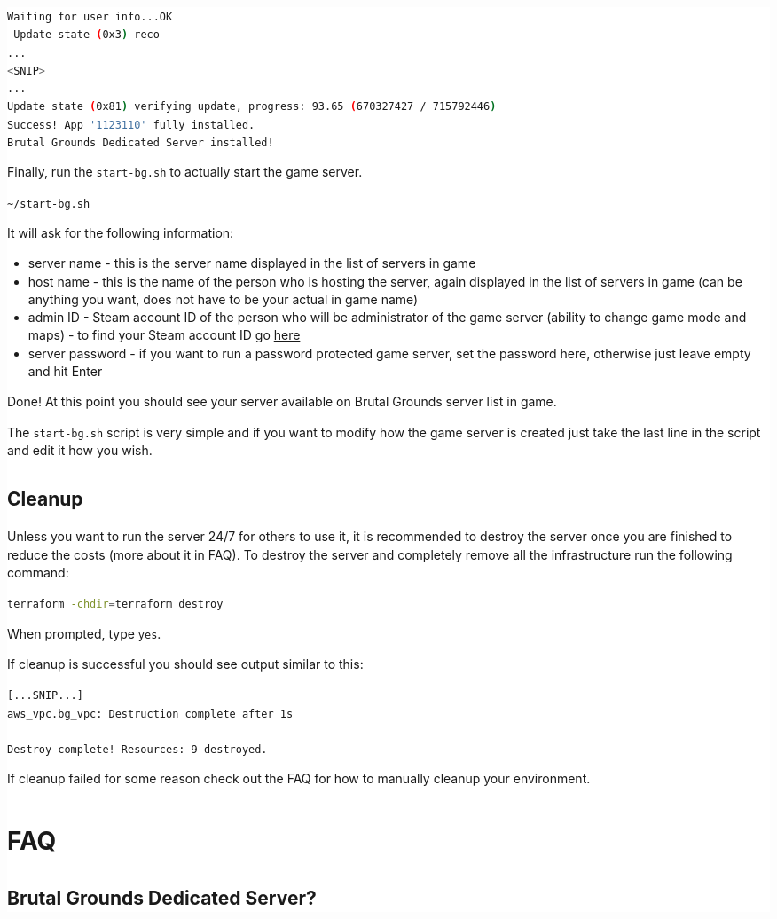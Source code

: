 ```bash
Waiting for user info...OK
 Update state (0x3) reco
...
<SNIP>
...
Update state (0x81) verifying update, progress: 93.65 (670327427 / 715792446)
Success! App '1123110' fully installed.
Brutal Grounds Dedicated Server installed!
```

Finally, run the `start-bg.sh` to actually start the game server.

```bash
~/start-bg.sh
```

It will ask for the following information:
- server name - this is the server name displayed in the list of servers in game
- host name - this is the name of the person who is hosting the server, again displayed in the list of servers in game (can be anything you want, does not have to be your actual in game name)
- admin ID - Steam account ID of the person who will be administrator of the game server (ability to change game mode and maps) - to find your Steam account ID go [here](https://steamidfinder.com/)
- server password - if you want to run a password protected game server, set the password here, otherwise just leave empty and hit Enter

Done! At this point you should see your server available on Brutal Grounds server list in game.

The `start-bg.sh` script is very simple and if you want to modify how the game server is created just take the last line in the script and edit it how you wish.

## Cleanup
Unless you want to run the server 24/7 for others to use it, it is recommended to destroy the server once you are finished to reduce the costs (more about it in FAQ). To destroy the server and completely remove all the infrastructure run the following command:

```bash
terraform -chdir=terraform destroy
```

When prompted, type `yes`.

If cleanup is successful you should see output similar to this:

```bash
[...SNIP...]
aws_vpc.bg_vpc: Destruction complete after 1s

Destroy complete! Resources: 9 destroyed.
```

If cleanup failed for some reason check out the FAQ for how to manually cleanup your environment.

# FAQ

## Brutal Grounds Dedicated Server?
